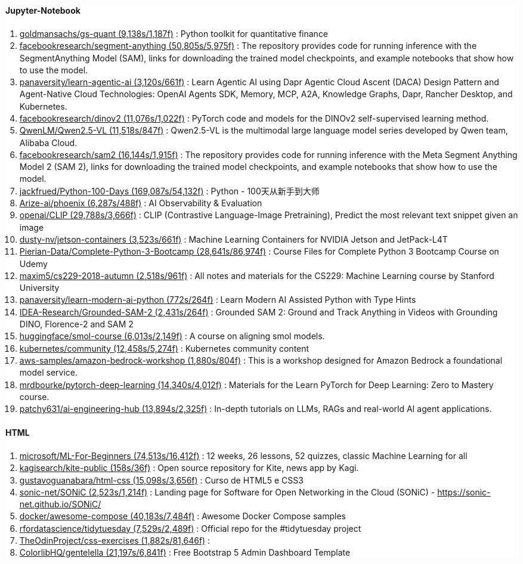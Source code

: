 #### Jupyter-Notebook
1. [goldmansachs/gs-quant (9,138s/1,187f)](https://github.com/goldmansachs/gs-quant) : Python toolkit for quantitative finance
2. [facebookresearch/segment-anything (50,805s/5,975f)](https://github.com/facebookresearch/segment-anything) : The repository provides code for running inference with the SegmentAnything Model (SAM), links for downloading the trained model checkpoints, and example notebooks that show how to use the model.
3. [panaversity/learn-agentic-ai (3,120s/661f)](https://github.com/panaversity/learn-agentic-ai) : Learn Agentic AI using Dapr Agentic Cloud Ascent (DACA) Design Pattern and Agent-Native Cloud Technologies: OpenAI Agents SDK, Memory, MCP, A2A, Knowledge Graphs, Dapr, Rancher Desktop, and Kubernetes.
4. [facebookresearch/dinov2 (11,076s/1,022f)](https://github.com/facebookresearch/dinov2) : PyTorch code and models for the DINOv2 self-supervised learning method.
5. [QwenLM/Qwen2.5-VL (11,518s/847f)](https://github.com/QwenLM/Qwen2.5-VL) : Qwen2.5-VL is the multimodal large language model series developed by Qwen team, Alibaba Cloud.
6. [facebookresearch/sam2 (16,144s/1,915f)](https://github.com/facebookresearch/sam2) : The repository provides code for running inference with the Meta Segment Anything Model 2 (SAM 2), links for downloading the trained model checkpoints, and example notebooks that show how to use the model.
7. [jackfrued/Python-100-Days (169,087s/54,132f)](https://github.com/jackfrued/Python-100-Days) : Python - 100天从新手到大师
8. [Arize-ai/phoenix (6,287s/488f)](https://github.com/Arize-ai/phoenix) : AI Observability & Evaluation
9. [openai/CLIP (29,788s/3,666f)](https://github.com/openai/CLIP) : CLIP (Contrastive Language-Image Pretraining), Predict the most relevant text snippet given an image
10. [dusty-nv/jetson-containers (3,523s/661f)](https://github.com/dusty-nv/jetson-containers) : Machine Learning Containers for NVIDIA Jetson and JetPack-L4T
11. [Pierian-Data/Complete-Python-3-Bootcamp (28,641s/86,974f)](https://github.com/Pierian-Data/Complete-Python-3-Bootcamp) : Course Files for Complete Python 3 Bootcamp Course on Udemy
12. [maxim5/cs229-2018-autumn (2,518s/961f)](https://github.com/maxim5/cs229-2018-autumn) : All notes and materials for the CS229: Machine Learning course by Stanford University
13. [panaversity/learn-modern-ai-python (772s/264f)](https://github.com/panaversity/learn-modern-ai-python) : Learn Modern AI Assisted Python with Type Hints
14. [IDEA-Research/Grounded-SAM-2 (2,431s/264f)](https://github.com/IDEA-Research/Grounded-SAM-2) : Grounded SAM 2: Ground and Track Anything in Videos with Grounding DINO, Florence-2 and SAM 2
15. [huggingface/smol-course (6,013s/2,149f)](https://github.com/huggingface/smol-course) : A course on aligning smol models.
16. [kubernetes/community (12,458s/5,274f)](https://github.com/kubernetes/community) : Kubernetes community content
17. [aws-samples/amazon-bedrock-workshop (1,880s/804f)](https://github.com/aws-samples/amazon-bedrock-workshop) : This is a workshop designed for Amazon Bedrock a foundational model service.
18. [mrdbourke/pytorch-deep-learning (14,340s/4,012f)](https://github.com/mrdbourke/pytorch-deep-learning) : Materials for the Learn PyTorch for Deep Learning: Zero to Mastery course.
19. [patchy631/ai-engineering-hub (13,894s/2,325f)](https://github.com/patchy631/ai-engineering-hub) : In-depth tutorials on LLMs, RAGs and real-world AI agent applications.

#### HTML
1. [microsoft/ML-For-Beginners (74,513s/16,412f)](https://github.com/microsoft/ML-For-Beginners) : 12 weeks, 26 lessons, 52 quizzes, classic Machine Learning for all
2. [kagisearch/kite-public (158s/36f)](https://github.com/kagisearch/kite-public) : Open source repository for Kite, news app by Kagi.
3. [gustavoguanabara/html-css (15,098s/3,656f)](https://github.com/gustavoguanabara/html-css) : Curso de HTML5 e CSS3
4. [sonic-net/SONiC (2,523s/1,214f)](https://github.com/sonic-net/SONiC) : Landing page for Software for Open Networking in the Cloud (SONiC) - https://sonic-net.github.io/SONiC/
5. [docker/awesome-compose (40,183s/7,484f)](https://github.com/docker/awesome-compose) : Awesome Docker Compose samples
6. [rfordatascience/tidytuesday (7,529s/2,489f)](https://github.com/rfordatascience/tidytuesday) : Official repo for the #tidytuesday project
7. [TheOdinProject/css-exercises (1,882s/81,646f)](https://github.com/TheOdinProject/css-exercises) : 
8. [ColorlibHQ/gentelella (21,197s/6,841f)](https://github.com/ColorlibHQ/gentelella) : Free Bootstrap 5 Admin Dashboard Template